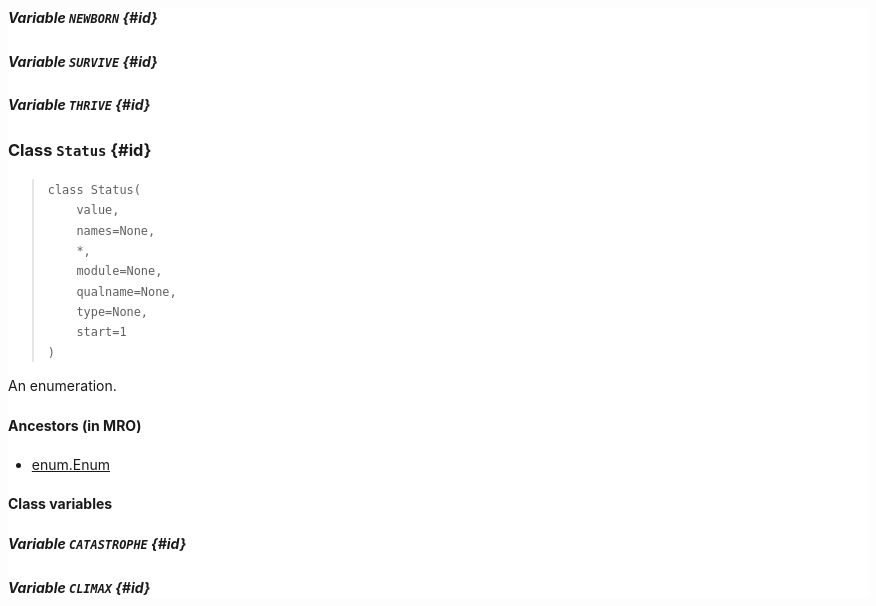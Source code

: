     
##### Variable `NEWBORN` {#id}






    
##### Variable `SURVIVE` {#id}






    
##### Variable `THRIVE` {#id}









    
### Class `Status` {#id}




>     class Status(
>         value,
>         names=None,
>         *,
>         module=None,
>         qualname=None,
>         type=None,
>         start=1
>     )


An enumeration.


    
#### Ancestors (in MRO)

* [enum.Enum](#enum.Enum)



    
#### Class variables


    
##### Variable `CATASTROPHE` {#id}






    
##### Variable `CLIMAX` {#id}


